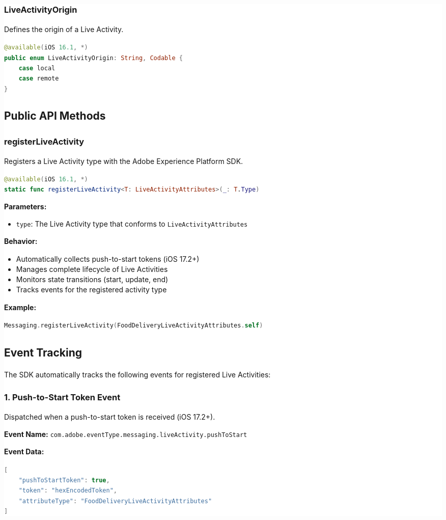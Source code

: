### LiveActivityOrigin

Defines the origin of a Live Activity.

```swift
@available(iOS 16.1, *)
public enum LiveActivityOrigin: String, Codable {
    case local
    case remote
}
```

## Public API Methods

### registerLiveActivity

Registers a Live Activity type with the Adobe Experience Platform SDK.

```swift
@available(iOS 16.1, *)
static func registerLiveActivity<T: LiveActivityAttributes>(_: T.Type)
```

**Parameters:**
- `type`: The Live Activity type that conforms to `LiveActivityAttributes`

**Behavior:**
- Automatically collects push-to-start tokens (iOS 17.2+)
- Manages complete lifecycle of Live Activities
- Monitors state transitions (start, update, end)
- Tracks events for the registered activity type

**Example:**
```swift
Messaging.registerLiveActivity(FoodDeliveryLiveActivityAttributes.self)
```

## Event Tracking

The SDK automatically tracks the following events for registered Live Activities:

### 1. Push-to-Start Token Event

Dispatched when a push-to-start token is received (iOS 17.2+).

**Event Name:** `com.adobe.eventType.messaging.liveActivity.pushToStart`

**Event Data:**
```swift
[
    "pushToStartToken": true,
    "token": "hexEncodedToken",
    "attributeType": "FoodDeliveryLiveActivityAttributes"
]
```
